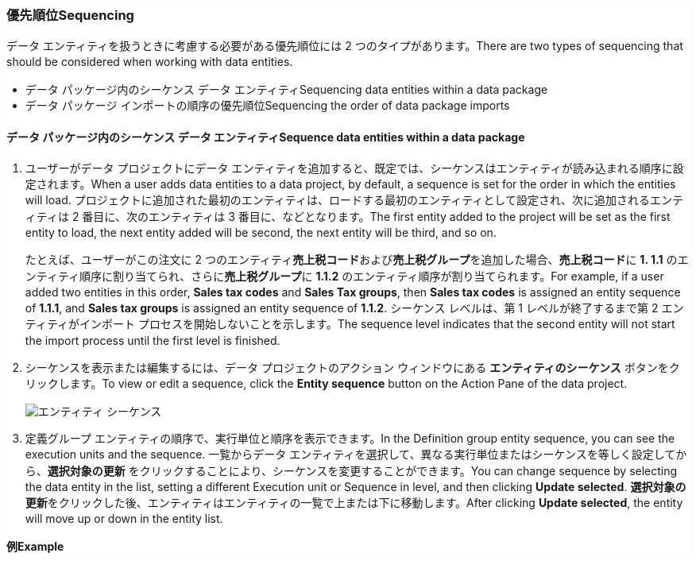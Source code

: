 ### <a name="sequencing"></a><span data-ttu-id="f5118-166">優先順位</span><span class="sxs-lookup"><span data-stu-id="f5118-166">Sequencing</span></span>
<span data-ttu-id="f5118-167">データ エンティティを扱うときに考慮する必要がある優先順位には 2 つのタイプがあります。</span><span class="sxs-lookup"><span data-stu-id="f5118-167">There are two types of sequencing that should be considered when working with data entities.</span></span>

- <span data-ttu-id="f5118-168">データ パッケージ内のシーケンス データ エンティティ</span><span class="sxs-lookup"><span data-stu-id="f5118-168">Sequencing data entities within a data package</span></span>
- <span data-ttu-id="f5118-169">データ パッケージ インポートの順序の優先順位</span><span class="sxs-lookup"><span data-stu-id="f5118-169">Sequencing the order of data package imports</span></span>

#### <a name="sequence-data-entities-within-a-data-package"></a><span data-ttu-id="f5118-170">データ パッケージ内のシーケンス データ エンティティ</span><span class="sxs-lookup"><span data-stu-id="f5118-170">Sequence data entities within a data package</span></span>

1. <span data-ttu-id="f5118-171">ユーザーがデータ プロジェクトにデータ エンティティを追加すると、既定では、シーケンスはエンティティが読み込まれる順序に設定されます。</span><span class="sxs-lookup"><span data-stu-id="f5118-171">When a user adds data entities to a data project, by default, a sequence is set for the order in which the entities will load.</span></span> <span data-ttu-id="f5118-172">プロジェクトに追加された最初のエンティティは、ロードする最初のエンティティとして設定され、次に追加されるエンティティは 2 番目に、次のエンティティは 3 番目に、などとなります。</span><span class="sxs-lookup"><span data-stu-id="f5118-172">The first entity added to the project will be set as the first entity to load, the next entity added will be second, the next entity will be third, and so on.</span></span>

    <span data-ttu-id="f5118-173">たとえば、ユーザーがこの注文に 2 つのエンティティ**売上税コード**および**売上税グループ**を追加した場合、**売上税コード**に **1. 1.1** のエンティティ順序に割り当てられ、さらに**売上税グループ**に **1.1.2** のエンティティ順序が割り当てられます。</span><span class="sxs-lookup"><span data-stu-id="f5118-173">For example, if a user added two entities in this order, **Sales tax codes** and **Sales Tax groups**, then **Sales tax codes** is assigned an entity sequence of **1.1.1**, and **Sales tax groups** is assigned an entity sequence of **1.1.2**.</span></span> <span data-ttu-id="f5118-174">シーケンス レベルは、第 1 レベルが終了するまで第 2 エンティティがインポート プロセスを開始しないことを示します。</span><span class="sxs-lookup"><span data-stu-id="f5118-174">The sequence level indicates that the second entity will not start the import process until the first level is finished.</span></span>

2. <span data-ttu-id="f5118-175">シーケンスを表示または編集するには、データ プロジェクトのアクション ウィンドウにある **エンティティのシーケンス** ボタンをクリックします。</span><span class="sxs-lookup"><span data-stu-id="f5118-175">To view or edit a sequence, click the **Entity sequence** button on the Action Pane of the data project.</span></span>

    ![エンティティ シーケンス](./media/dataentitiesdatapackages01.png)

3. <span data-ttu-id="f5118-177">定義グループ エンティティの順序で、実行単位と順序を表示できます。</span><span class="sxs-lookup"><span data-stu-id="f5118-177">In the Definition group entity sequence, you can see the execution units and the sequence.</span></span> <span data-ttu-id="f5118-178">一覧からデータ エンティティを選択して、異なる実行単位またはシーケンスを等しく設定してから、**選択対象の更新** をクリックすることにより、シーケンスを変更することができます。</span><span class="sxs-lookup"><span data-stu-id="f5118-178">You can change sequence by selecting the data entity in the list, setting a different Execution unit or Sequence in level, and then clicking **Update selected**.</span></span> <span data-ttu-id="f5118-179">**選択対象の更新**をクリックした後、エンティティはエンティティの一覧で上または下に移動します。</span><span class="sxs-lookup"><span data-stu-id="f5118-179">After clicking **Update selected**, the entity will move up or down in the entity list.</span></span>

<span data-ttu-id="f5118-180">**例**</span><span class="sxs-lookup"><span data-stu-id="f5118-180">**Example**</span></span>
